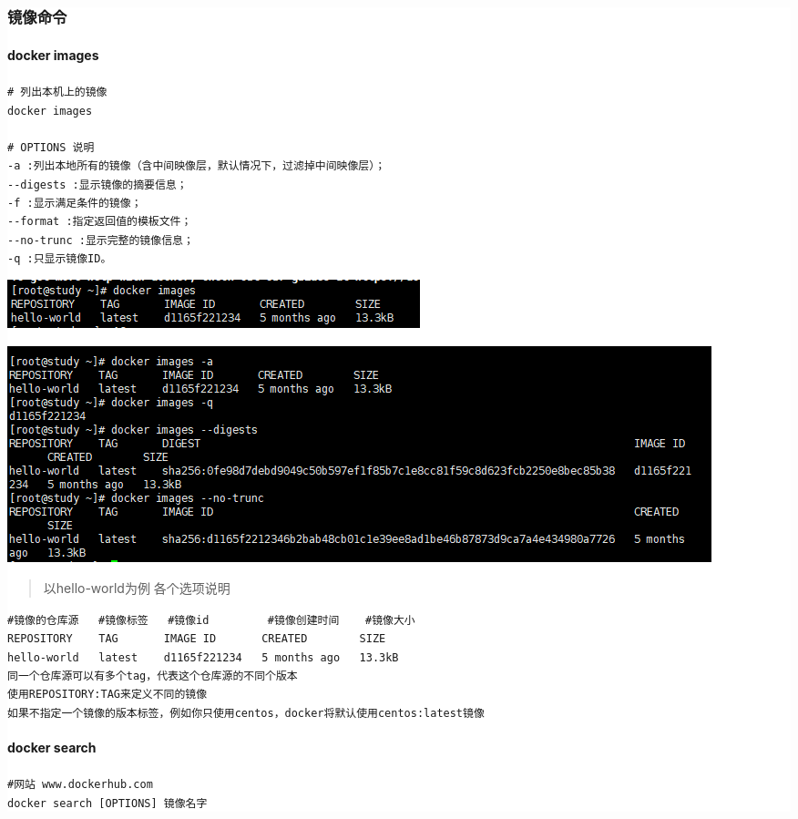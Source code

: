 ### 镜像命令

#### docker images

```shell
# 列出本机上的镜像
docker images

# OPTIONS 说明
-a :列出本地所有的镜像（含中间映像层，默认情况下，过滤掉中间映像层）；
--digests :显示镜像的摘要信息；
-f :显示满足条件的镜像；
--format :指定返回值的模板文件；
--no-trunc :显示完整的镜像信息；
-q :只显示镜像ID。
```
![image-20210813155317603](docker-doc/image/image-20210813155317603.png)

![image-20210813160334276](docker-doc/image/image-20210813160334276.png)

> 以hello-world为例 各个选项说明

```shell
#镜像的仓库源   #镜像标签   #镜像id         #镜像创建时间    #镜像大小
REPOSITORY    TAG       IMAGE ID       CREATED        SIZE
hello-world   latest    d1165f221234   5 months ago   13.3kB
同一个仓库源可以有多个tag，代表这个仓库源的不同个版本
使用REPOSITORY:TAG来定义不同的镜像
如果不指定一个镜像的版本标签，例如你只使用centos，docker将默认使用centos:latest镜像
```

#### **docker search**

```shell
#网站 www.dockerhub.com
docker search [OPTIONS] 镜像名字
```
